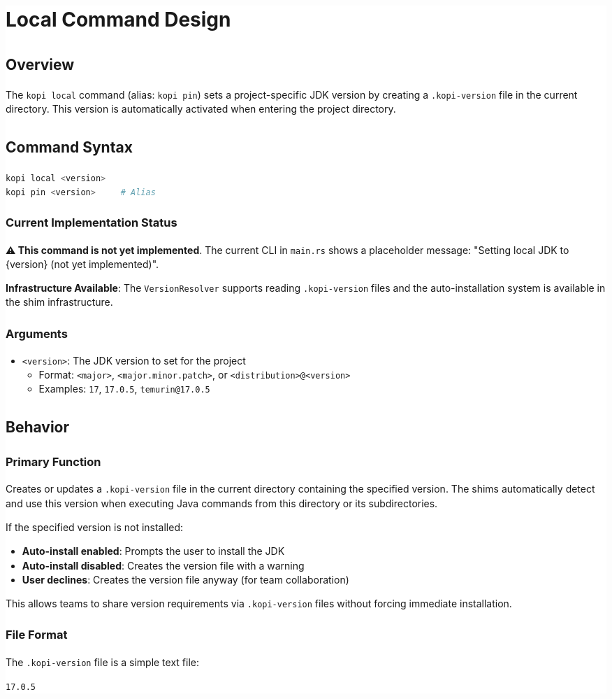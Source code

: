 # Local Command Design

## Overview

The `kopi local` command (alias: `kopi pin`) sets a project-specific JDK version by creating a `.kopi-version` file in the current directory. This version is automatically activated when entering the project directory.

## Command Syntax

```bash
kopi local <version>
kopi pin <version>     # Alias
```

### Current Implementation Status

**⚠️ This command is not yet implemented**. The current CLI in `main.rs` shows a placeholder message: "Setting local JDK to {version} (not yet implemented)".

**Infrastructure Available**: The `VersionResolver` supports reading `.kopi-version` files and the auto-installation system is available in the shim infrastructure.

### Arguments

- `<version>`: The JDK version to set for the project
  - Format: `<major>`, `<major.minor.patch>`, or `<distribution>@<version>`
  - Examples: `17`, `17.0.5`, `temurin@17.0.5`

## Behavior

### Primary Function

Creates or updates a `.kopi-version` file in the current directory containing the specified version. The shims automatically detect and use this version when executing Java commands from this directory or its subdirectories.

If the specified version is not installed:
- **Auto-install enabled**: Prompts the user to install the JDK
- **Auto-install disabled**: Creates the version file with a warning
- **User declines**: Creates the version file anyway (for team collaboration)

This allows teams to share version requirements via `.kopi-version` files without forcing immediate installation.

### File Format

The `.kopi-version` file is a simple text file:
```
17.0.5
```
